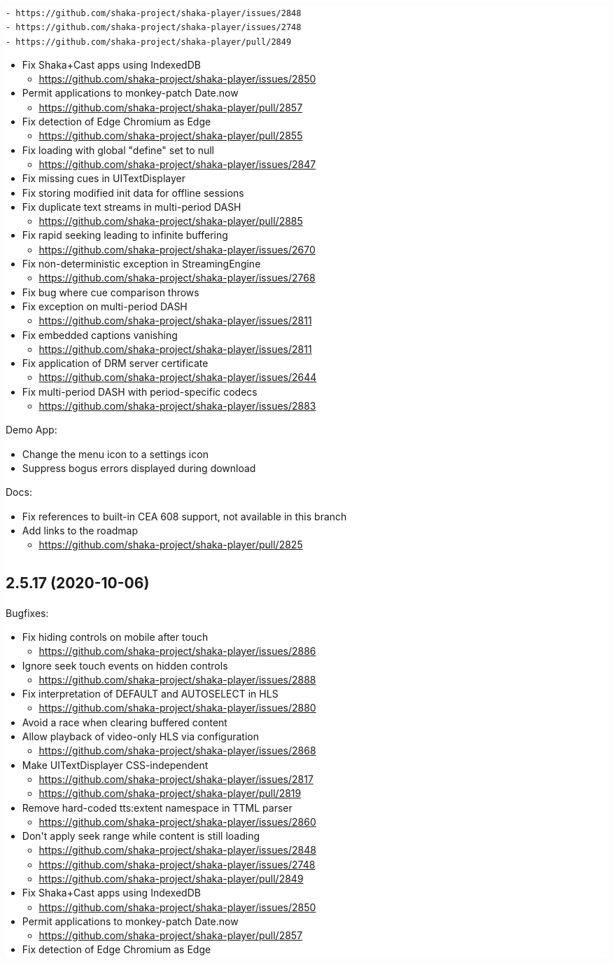     - https://github.com/shaka-project/shaka-player/issues/2848
    - https://github.com/shaka-project/shaka-player/issues/2748
    - https://github.com/shaka-project/shaka-player/pull/2849
  - Fix Shaka+Cast apps using IndexedDB
    - https://github.com/shaka-project/shaka-player/issues/2850
  - Permit applications to monkey-patch Date.now
    - https://github.com/shaka-project/shaka-player/pull/2857
  - Fix detection of Edge Chromium as Edge
    - https://github.com/shaka-project/shaka-player/pull/2855
  - Fix loading with global "define" set to null
    - https://github.com/shaka-project/shaka-player/issues/2847
  - Fix missing cues in UITextDisplayer
  - Fix storing modified init data for offline sessions
  - Fix duplicate text streams in multi-period DASH
    - https://github.com/shaka-project/shaka-player/pull/2885
  - Fix rapid seeking leading to infinite buffering
    - https://github.com/shaka-project/shaka-player/issues/2670
  - Fix non-deterministic exception in StreamingEngine
    - https://github.com/shaka-project/shaka-player/issues/2768
  - Fix bug where cue comparison throws
  - Fix exception on multi-period DASH
    - https://github.com/shaka-project/shaka-player/issues/2811
  - Fix embedded captions vanishing
    - https://github.com/shaka-project/shaka-player/issues/2811
  - Fix application of DRM server certificate
    - https://github.com/shaka-project/shaka-player/issues/2644
  - Fix multi-period DASH with period-specific codecs
    - https://github.com/shaka-project/shaka-player/issues/2883

Demo App:
  - Change the menu icon to a settings icon
  - Suppress bogus errors displayed during download

Docs:
  - Fix references to built-in CEA 608 support, not available in this branch
  - Add links to the roadmap
    - https://github.com/shaka-project/shaka-player/pull/2825


## 2.5.17 (2020-10-06)

Bugfixes:
  - Fix hiding controls on mobile after touch
    - https://github.com/shaka-project/shaka-player/issues/2886
  - Ignore seek touch events on hidden controls
    - https://github.com/shaka-project/shaka-player/issues/2888
  - Fix interpretation of DEFAULT and AUTOSELECT in HLS
    - https://github.com/shaka-project/shaka-player/issues/2880
  - Avoid a race when clearing buffered content
  - Allow playback of video-only HLS via configuration
    - https://github.com/shaka-project/shaka-player/issues/2868
  - Make UITextDisplayer CSS-independent
    - https://github.com/shaka-project/shaka-player/issues/2817
    - https://github.com/shaka-project/shaka-player/pull/2819
  - Remove hard-coded tts:extent namespace in TTML parser
    - https://github.com/shaka-project/shaka-player/issues/2860
  - Don't apply seek range while content is still loading
    - https://github.com/shaka-project/shaka-player/issues/2848
    - https://github.com/shaka-project/shaka-player/issues/2748
    - https://github.com/shaka-project/shaka-player/pull/2849
  - Fix Shaka+Cast apps using IndexedDB
    - https://github.com/shaka-project/shaka-player/issues/2850
  - Permit applications to monkey-patch Date.now
    - https://github.com/shaka-project/shaka-player/pull/2857
  - Fix detection of Edge Chromium as Edge